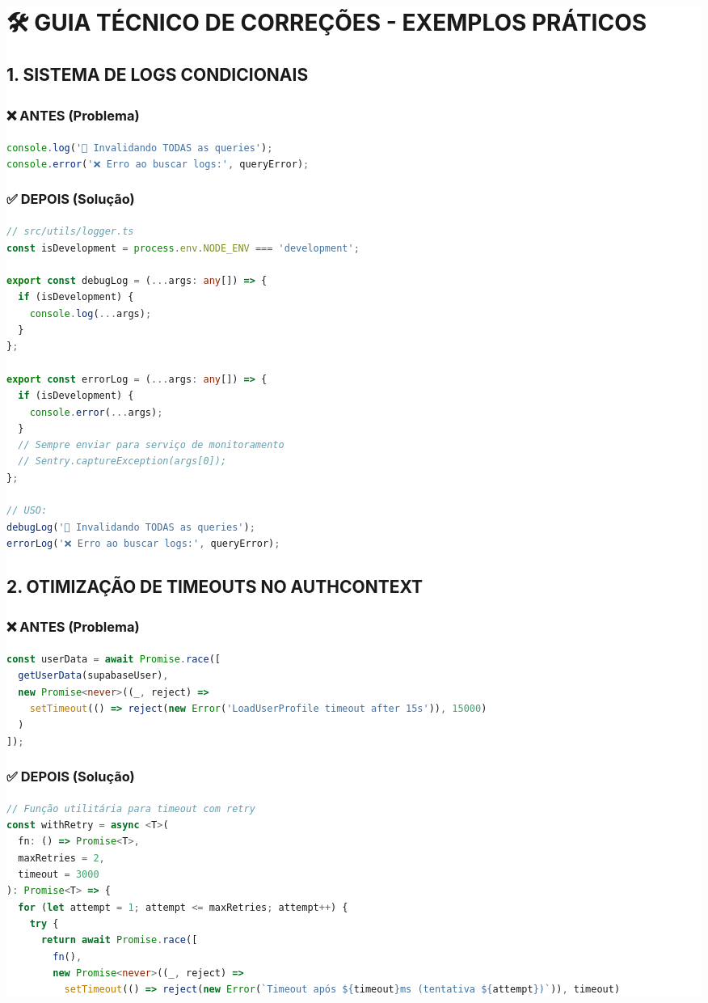 # 🛠️ GUIA TÉCNICO DE CORREÇÕES - EXEMPLOS PRÁTICOS

## 1. SISTEMA DE LOGS CONDICIONAIS

### ❌ ANTES (Problema)
```typescript
console.log('🔄 Invalidando TODAS as queries');
console.error('❌ Erro ao buscar logs:', queryError);
```

### ✅ DEPOIS (Solução)
```typescript
// src/utils/logger.ts
const isDevelopment = process.env.NODE_ENV === 'development';

export const debugLog = (...args: any[]) => {
  if (isDevelopment) {
    console.log(...args);
  }
};

export const errorLog = (...args: any[]) => {
  if (isDevelopment) {
    console.error(...args);
  }
  // Sempre enviar para serviço de monitoramento
  // Sentry.captureException(args[0]);
};

// USO:
debugLog('🔄 Invalidando TODAS as queries');
errorLog('❌ Erro ao buscar logs:', queryError);
```

## 2. OTIMIZAÇÃO DE TIMEOUTS NO AUTHCONTEXT

### ❌ ANTES (Problema)
```typescript
const userData = await Promise.race([
  getUserData(supabaseUser),
  new Promise<never>((_, reject) => 
    setTimeout(() => reject(new Error('LoadUserProfile timeout after 15s')), 15000)
  )
]);
```

### ✅ DEPOIS (Solução)
```typescript
// Função utilitária para timeout com retry
const withRetry = async <T>(
  fn: () => Promise<T>, 
  maxRetries = 2, 
  timeout = 3000
): Promise<T> => {
  for (let attempt = 1; attempt <= maxRetries; attempt++) {
    try {
      return await Promise.race([
        fn(),
        new Promise<never>((_, reject) => 
          setTimeout(() => reject(new Error(`Timeout após ${timeout}ms (tentativa ${attempt})`)), timeout)
```